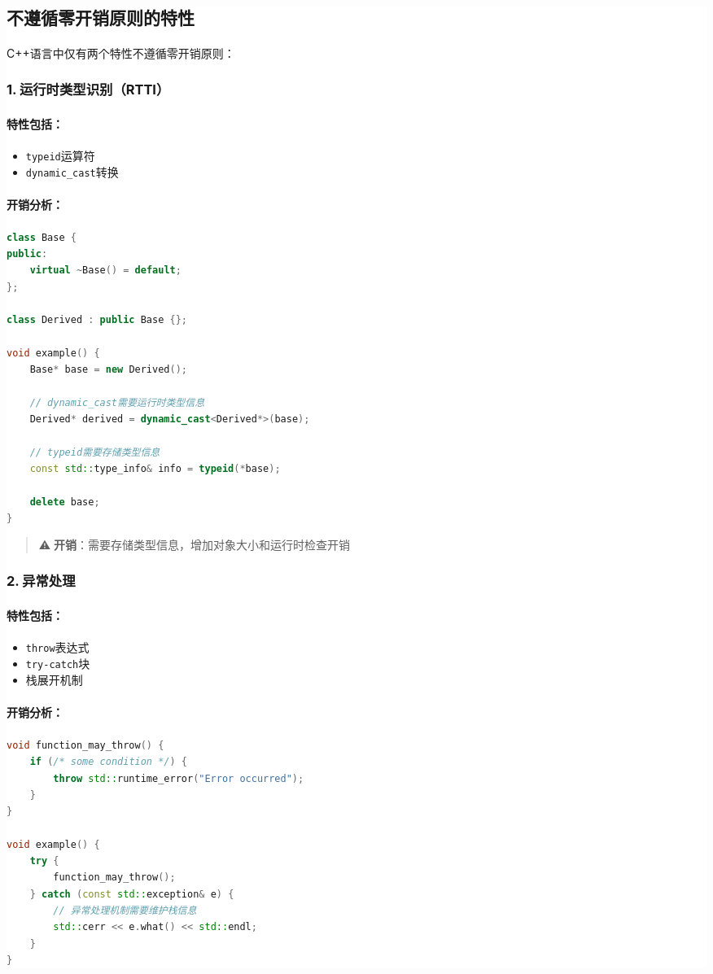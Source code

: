 
## 不遵循零开销原则的特性

C++语言中仅有两个特性不遵循零开销原则：

### 1. 运行时类型识别（RTTI）

#### 特性包括：
- `typeid`运算符
- `dynamic_cast`转换

#### 开销分析：
```cpp
class Base {
public:
    virtual ~Base() = default;
};

class Derived : public Base {};

void example() {
    Base* base = new Derived();
    
    // dynamic_cast需要运行时类型信息
    Derived* derived = dynamic_cast<Derived*>(base);
    
    // typeid需要存储类型信息
    const std::type_info& info = typeid(*base);
    
    delete base;
}
```

> ⚠️ **开销**：需要存储类型信息，增加对象大小和运行时检查开销

### 2. 异常处理

#### 特性包括：
- `throw`表达式
- `try-catch`块
- 栈展开机制

#### 开销分析：
```cpp
void function_may_throw() {
    if (/* some condition */) {
        throw std::runtime_error("Error occurred");
    }
}

void example() {
    try {
        function_may_throw();
    } catch (const std::exception& e) {
        // 异常处理机制需要维护栈信息
        std::cerr << e.what() << std::endl;
    }
}
```

